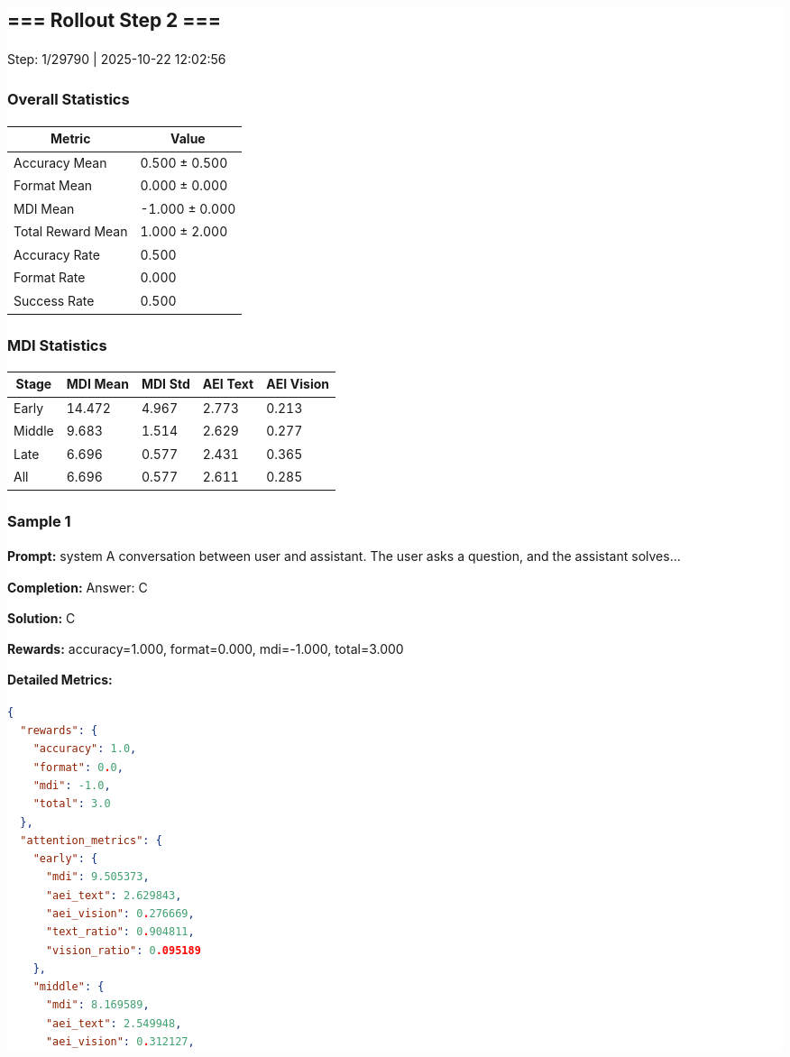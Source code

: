 

## === Rollout Step 2 ===
Step: 1/29790 | 2025-10-22 12:02:56

### Overall Statistics

| Metric | Value |
|--------|-------|
| Accuracy Mean | 0.500 ± 0.500 |
| Format Mean | 0.000 ± 0.000 |
| MDI Mean | -1.000 ± 0.000 |
| Total Reward Mean | 1.000 ± 2.000 |
| Accuracy Rate | 0.500 |
| Format Rate | 0.000 |
| Success Rate | 0.500 |

### MDI Statistics

| Stage | MDI Mean | MDI Std | AEI Text | AEI Vision |
|-------|----------|---------|----------|------------|
| Early | 14.472 | 4.967 | 2.773 | 0.213 |
| Middle | 9.683 | 1.514 | 2.629 | 0.277 |
| Late | 6.696 | 0.577 | 2.431 | 0.365 |
| All | 6.696 | 0.577 | 2.611 | 0.285 |

### Sample 1

**Prompt:** system A conversation between user and assistant. The user asks a question, and the assistant solves…

**Completion:** Answer: C

**Solution:** C

**Rewards:** accuracy=1.000, format=0.000, mdi=-1.000, total=3.000

**Detailed Metrics:**

```json
{
  "rewards": {
    "accuracy": 1.0,
    "format": 0.0,
    "mdi": -1.0,
    "total": 3.0
  },
  "attention_metrics": {
    "early": {
      "mdi": 9.505373,
      "aei_text": 2.629843,
      "aei_vision": 0.276669,
      "text_ratio": 0.904811,
      "vision_ratio": 0.095189
    },
    "middle": {
      "mdi": 8.169589,
      "aei_text": 2.549948,
      "aei_vision": 0.312127,
```